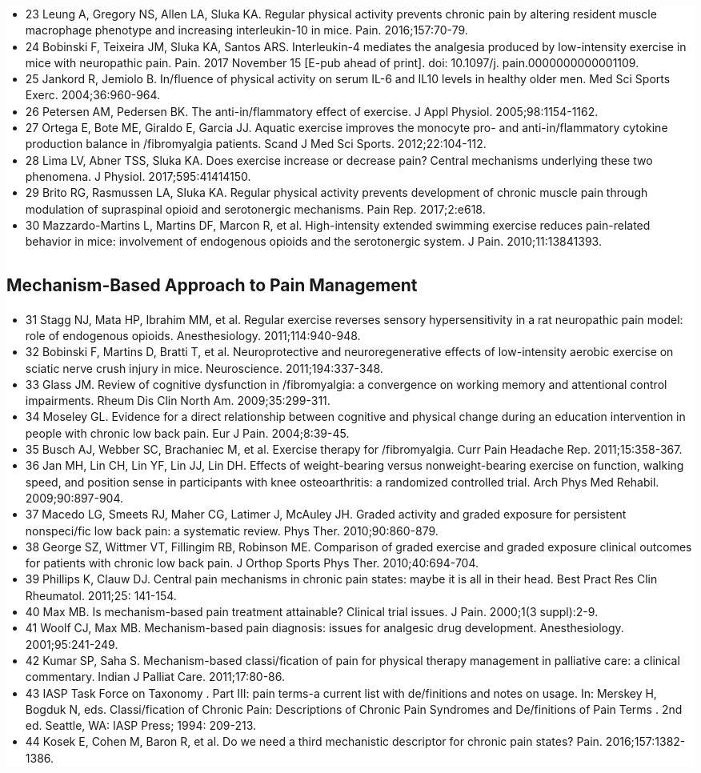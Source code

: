 - 23 Leung A, Gregory NS, Allen LA, Sluka KA. Regular physical activity prevents chronic pain by altering resident muscle  macrophage  phenotype  and  increasing interleukin-10 in mice. Pain. 2016;157:70-79.
- 24 Bobinski  F,  Teixeira  JM,  Sluka  KA, Santos  ARS.  Interleukin-4  mediates the  analgesia  produced  by  low-intensity exercise in mice with neuropathic pain. Pain. 2017 November 15 [E-pub ahead of print]. doi: 10.1097/j. pain.0000000000001109.
- 25 Jankord  R,  Jemiolo  B.  In/fluence  of physical activity on serum IL-6 and IL10 levels in healthy older men. Med Sci Sports Exerc. 2004;36:960-964.
- 26 Petersen AM, Pedersen BK. The anti-in/flammatory  effect  of  exercise. J Appl Physiol. 2005;98:1154-1162.
- 27 Ortega E, Bote ME, Giraldo E, Garcia JJ. Aquatic exercise improves the monocyte  pro-  and  anti-in/flammatory cytokine production balance in /fibromyalgia patients. Scand J Med Sci Sports. 2012;22:104-112.
- 28 Lima LV, Abner TSS, Sluka KA. Does exercise increase or decrease pain? Central mechanisms underlying these two phenomena. J Physiol. 2017;595:41414150.
- 29 Brito RG, Rasmussen LA, Sluka KA. Regular physical activity prevents development  of  chronic  muscle  pain through  modulation  of  supraspinal opioid and serotonergic mechanisms. Pain Rep. 2017;2:e618.
- 30 Mazzardo-Martins L, Martins DF, Marcon R, et al. High-intensity extended swimming  exercise  reduces  pain-related behavior in mice: involvement of endogenous opioids and the serotonergic system. J Pain. 2010;11:13841393.

## Mechanism-Based Approach to Pain Management

- 31 Stagg NJ, Mata HP, Ibrahim MM, et al. Regular exercise reverses sensory hypersensitivity in a rat neuropathic pain model:  role  of  endogenous  opioids. Anesthesiology. 2011;114:940-948.
- 32 Bobinski F, Martins D, Bratti T, et al. Neuroprotective  and  neuroregenerative effects of low-intensity aerobic exercise on sciatic nerve crush injury in mice. Neuroscience. 2011;194:337-348.
- 33 Glass JM. Review of cognitive dysfunction  in  /fibromyalgia:  a  convergence on working memory and attentional control impairments. Rheum Dis Clin North Am. 2009;35:299-311.
- 34 Moseley GL. Evidence for a direct relationship between cognitive and physical change during an education intervention in people with chronic low back pain. Eur J Pain. 2004;8:39-45.
- 35 Busch  AJ,  Webber  SC,  Brachaniec M, et al. Exercise therapy for /fibromyalgia. Curr  Pain  Headache  Rep. 2011;15:358-367.
- 36 Jan MH, Lin CH, Lin YF, Lin JJ, Lin DH. Effects of weight-bearing versus nonweight-bearing exercise on function, walking speed, and position sense in participants with knee osteoarthritis: a randomized controlled trial. Arch Phys Med Rehabil. 2009;90:897-904.
- 37 Macedo  LG,  Smeets  RJ,  Maher  CG, Latimer J, McAuley JH. Graded activity and graded exposure for persistent nonspeci/fic low back pain: a systematic review. Phys Ther. 2010;90:860-879.
- 38 George SZ, Wittmer VT, Fillingim RB, Robinson ME. Comparison of graded exercise and graded exposure clinical outcomes  for  patients  with  chronic low back pain. J Orthop Sports Phys Ther. 2010;40:694-704.
- 39 Phillips  K,  Clauw  DJ.  Central  pain mechanisms  in  chronic  pain  states: maybe  it  is  all  in  their  head. Best Pract  Res  Clin  Rheumatol. 2011;25: 141-154.
- 40 Max  MB.  Is  mechanism-based  pain treatment attainable? Clinical trial issues. J Pain. 2000;1(3 suppl):2-9.
- 41 Woolf CJ, Max MB. Mechanism-based pain  diagnosis:  issues  for  analgesic drug development. Anesthesiology. 2001;95:241-249.
- 42 Kumar SP, Saha S. Mechanism-based classi/fication of pain for physical therapy management in palliative care: a clinical commentary. Indian J Palliat Care. 2011;17:80-86.
- 43 IASP Task Force on Taxonomy . Part III:  pain  terms-a  current  list  with de/finitions  and  notes  on  usage.  In: Merskey  H,  Bogduk  N,  eds. Classi/fication of  Chronic  Pain:  Descriptions of Chronic  Pain  Syndromes and  De/finitions  of  Pain  Terms .  2nd ed.  Seattle,  WA:  IASP  Press;  1994: 209-213.
- 44 Kosek E, Cohen M, Baron R, et al. Do we need a third mechanistic descriptor for chronic pain states? Pain. 2016;157:1382-1386.
